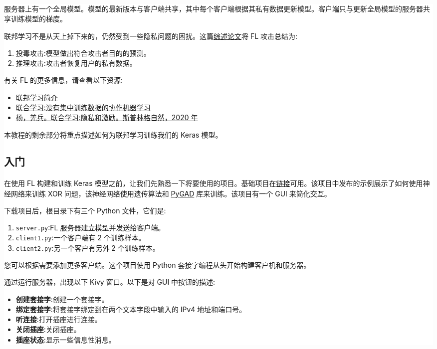 服务器上有一个全局模型。模型的最新版本与客户端共享，其中每个客户端根据其私有数据更新模型。客户端只与更新全局模型的服务器共享训练模型的梯度。

联邦学习不是从天上掉下来的，仍然受到一些隐私问题的困扰。这篇[综述论文](https://link.springer.com/chapter/10.1007/978-3-030-63076-8_1)将 FL 攻击总结为:

1.  投毒攻击:模型做出符合攻击者目的的预测。
2.  推理攻击:攻击者恢复用户的私有数据。

有关 FL 的更多信息，请查看以下资源:

*   [联邦学习简介](https://heartbeat.fritz.ai/introduction-to-federated-learning-40eb122754a2)
*   [联合学习:没有集中训练数据的协作机器学习](https://ai.googleblog.com/2017/04/federated-learning-collaborative.html)
*   [杨，羌兵。联合学习:隐私和激励。斯普林格自然，2020 年](https://link.springer.com/book/10.1007/978-3-030-63076-8)

本教程的剩余部分将重点描述如何为联邦学习训练我们的 Keras 模型。

## **入门**

在使用 FL 构建和训练 Keras 模型之前，让我们先熟悉一下将要使用的项目。基础项目在[链接](https://github.com/ahmedfgad/FederatedLearning)可用。该项目中发布的示例展示了如何使用神经网络来训练 XOR 问题，该神经网络使用遗传算法和 [PyGAD](https://pygad.readthedocs.io) 库来训练。该项目有一个 GUI 来简化交互。

下载项目后，根目录下有三个 Python 文件，它们是:

1.  `server.py`:FL 服务器建立模型并发送给客户端。
2.  `client1.py`:一个客户端有 2 个训练样本。
3.  `client2.py`:另一个客户有另外 2 个训练样本。

您可以根据需要添加更多客户端。这个项目使用 Python 套接字编程从头开始构建客户机和服务器。

通过运行服务器，出现以下 Kivy 窗口。以下是对 GUI 中按钮的描述:

*   **创建套接字**:创建一个套接字。
*   **绑定套接字**:将套接字绑定到在两个文本字段中输入的 IPv4 地址和端口号。
*   **听连接**:打开插座进行连接。
*   **关闭插座**:关闭插座。
*   **插座状态**:显示一些信息性消息。
